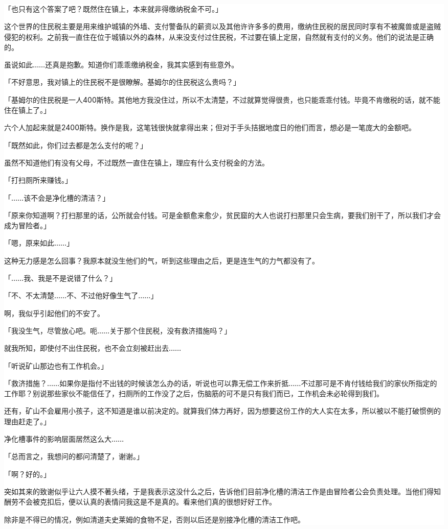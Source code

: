 「也只有这个答案了吧？既然住在镇上，本来就非得缴纳税金不可。」

这个世界的住民税主要是用来维护城镇的外墙、支付警备队的薪资以及其他许许多多的费用，缴纳住民税的居民同时享有不被魔兽或是盗贼侵犯的权利。之前我一直住在位于城镇以外的森林，从来没支付过住民税，不过要在镇上定居，自然就有支付的义务。他们的说法是正确的。

虽说如此……还真是抱歉。知道你们乖乖缴纳税金，我其实感到有些意外。

「不好意思，我对镇上的住民税不是很瞭解。基姆尔的住民税这么贵吗？」

「基姆尔的住民税是一人400斯特。其他地方我没住过，所以不太清楚，不过就算觉得很贵，也只能乖乖付钱。毕竟不肯缴税的话，就不能住在镇上了。」

六个人加起来就是2400斯特。换作是我，这笔钱很快就拿得出来；但对于手头拮据地度日的他们而言，想必是一笔庞大的金额吧。

「既然如此，你们过去都是怎么支付的呢？」

虽然不知道他们有没有父母，不过既然一直住在镇上，理应有什么支付税金的方法。

「打扫厕所来赚钱。」

「……该不会是净化槽的清洁？」

「原来你知道啊？打扫那里的话，公所就会付钱。可是金额愈来愈少，贫民窟的大人也说打扫那里只会生病，要我们别干了，所以我们才会成为冒险者。」

「嗯，原来如此……」

这种无力感是怎么回事？我原本就没生他们的气，听到这些理由之后，更是连生气的力气都没有了。

「……我、我是不是说错了什么？」

「不、不太清楚……不、不过他好像生气了……」

啊，我似乎引起他们的不安了。

「我没生气，尽管放心吧。呃……关于那个住民税，没有救济措施吗？」

就我所知，即使付不出住民税，也不会立刻被赶出去……

「听说矿山那边也有工作机会。」

「救济措施？……如果你是指付不出钱的时候该怎么办的话，听说也可以靠无偿工作来折抵……不过那可是不肯付钱给我们的家伙所指定的工作耶？别说那些家伙不能信任了，扫厕所的工作没了之后，伤脑筋的可不是只有我们而已，工作机会未必轮得到我们。

还有，矿山不会雇用小孩子，这不知道是谁以前决定的。就算我们体力再好，因为想要这份工作的大人实在太多，所以被以不能打破惯例的理由赶走了。」

净化槽事件的影响层面居然这么大……

「总而言之，我想问的都问清楚了，谢谢。」

「啊？好的。」

突如其来的致谢似乎让六人摸不著头绪，于是我表示这没什么之后，告诉他们目前净化槽的清洁工作是由冒险者公会负责处理。当他们得知酬劳不会被克扣后，便以认真的表情问我这是不是真的。看来他们真的很想好好工作。

除非是不得已的情况，例如清道夫史莱姆的食物不足，否则以后还是别接净化槽的清洁工作吧。

